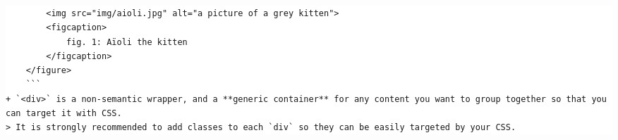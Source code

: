 			<img src="img/aioli.jpg" alt="a picture of a grey kitten">
			<figcaption>
				fig. 1: Aïoli the kitten
			</figcaption>
		</figure>
		```
	+ `<div>` is a non-semantic wrapper, and a **generic container** for any content you want to group together so that you can target it with CSS. 
	> It is strongly recommended to add classes to each `div` so they can be easily targeted by your CSS.
